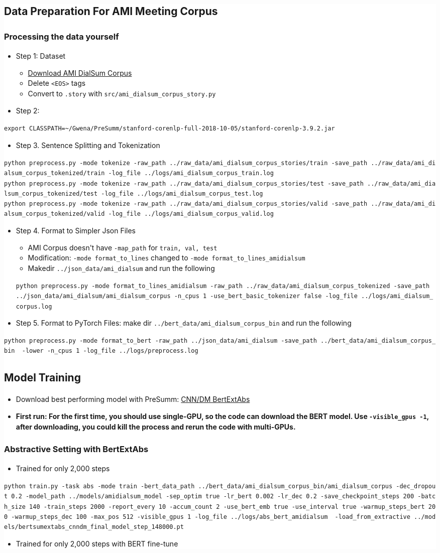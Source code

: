 ## Data Preparation For AMI Meeting Corpus
### Processing the data yourself
* Step 1: Dataset
    * [Download AMI DialSum Corpus](https://github.com/MiuLab/DialSum)
    * Delete `<EOS>` tags
    * Convert to `.story` with `src/ami_dialsum_corpus_story.py`

* Step 2:
```
export CLASSPATH=~/Gwena/PreSumm/stanford-corenlp-full-2018-10-05/stanford-corenlp-3.9.2.jar
```

* Step 3. Sentence Splitting and Tokenization

```
python preprocess.py -mode tokenize -raw_path ../raw_data/ami_dialsum_corpus_stories/train -save_path ../raw_data/ami_dialsum_corpus_tokenized/train -log_file ../logs/ami_dialsum_corpus_train.log
python preprocess.py -mode tokenize -raw_path ../raw_data/ami_dialsum_corpus_stories/test -save_path ../raw_data/ami_dialsum_corpus_tokenized/test -log_file ../logs/ami_dialsum_corpus_test.log
python preprocess.py -mode tokenize -raw_path ../raw_data/ami_dialsum_corpus_stories/valid -save_path ../raw_data/ami_dialsum_corpus_tokenized/valid -log_file ../logs/ami_dialsum_corpus_valid.log
```

* Step 4. Format to Simpler Json Files
    * AMI Corpus doesn't have `-map_path` for `train, val, test`
    * Modification: `-mode format_to_lines` changed to `-mode format_to_lines_amidialsum`
    * Makedir `../json_data/ami_dialsum` and run the following

    ```
    python preprocess.py -mode format_to_lines_amidialsum -raw_path ../raw_data/ami_dialsum_corpus_tokenized -save_path ../json_data/ami_dialsum/ami_dialsum_corpus -n_cpus 1 -use_bert_basic_tokenizer false -log_file ../logs/ami_dialsum_corpus.log
    ```

* Step 5. Format to PyTorch Files: make dir `../bert_data/ami_dialsum_corpus_bin` and run the following
```
python preprocess.py -mode format_to_bert -raw_path ../json_data/ami_dialsum -save_path ../bert_data/ami_dialsum_corpus_bin  -lower -n_cpus 1 -log_file ../logs/preprocess.log
```

## Model Training

* Download best performing model with PreSumm: [CNN/DM BertExtAbs](https://drive.google.com/open?id=1-IKVCtc4Q-BdZpjXc4s70_fRsWnjtYLr)

* **First run: For the first time, you should use single-GPU, so the code can download the BERT model. Use ``-visible_gpus -1``, after downloading, you could kill the process and rerun the code with multi-GPUs.**

### Abstractive Setting with BertExtAbs
* Trained for only 2,000 steps
```
python train.py -task abs -mode train -bert_data_path ../bert_data/ami_dialsum_corpus_bin/ami_dialsum_corpus -dec_dropout 0.2 -model_path ../models/amidialsum_model -sep_optim true -lr_bert 0.002 -lr_dec 0.2 -save_checkpoint_steps 200 -batch_size 140 -train_steps 2000 -report_every 10 -accum_count 2 -use_bert_emb true -use_interval true -warmup_steps_bert 200 -warmup_steps_dec 100 -max_pos 512 -visible_gpus 1 -log_file ../logs/abs_bert_amidialsum  -load_from_extractive ../models/bertsumextabs_cnndm_final_model_step_148000.pt   
```
* Trained for only 2,000 steps with BERT fine-tune
```
```